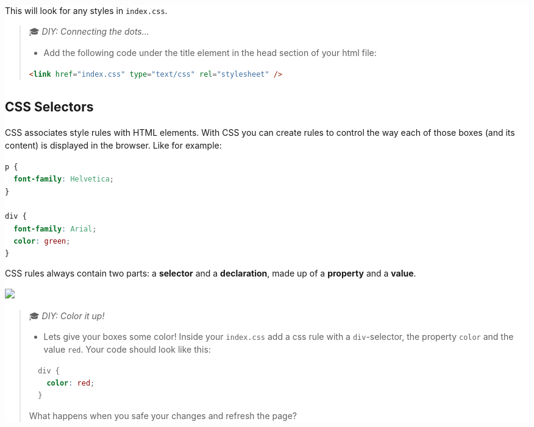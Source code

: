 This will look for any styles in `index.css`.

> 🎓 _DIY: Connecting the dots..._
> * Add the following code under the title element in the head section of your html file: 
> ```html
> <link href="index.css" type="text/css" rel="stylesheet" />
> ```


## CSS Selectors

CSS associates style rules with HTML elements. With CSS you can create rules to control the way each of those boxes (and its content) is displayed in the browser. Like for example:

```css
p {
  font-family: Helvetica;
}

div {
  font-family: Arial;
  color: green;
}
```

CSS rules always contain two parts: a **selector** and a **declaration**, made up of a **property** and a **value**.

[![](http://cd.sseu.re/20161126-1xmve.png)](http://cd.sseu.re/20161126-1xmve.png)

> 🎓 _DIY: Color it up!_
> * Lets give your boxes some color! Inside your `index.css`  add a css rule with a `div`-selector, the property `color` and the value `red`. Your code should look like this: 
> ```css
>   div {
>     color: red;
>   }
> ```
> What happens when you safe your changes and refresh the page?
